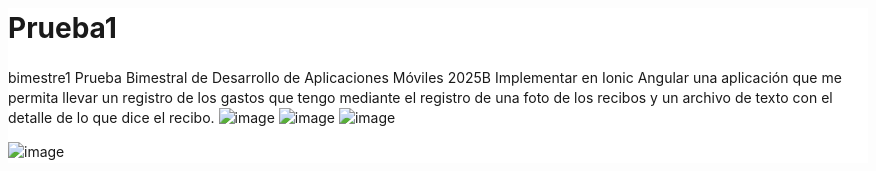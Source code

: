 # Prueba1
bimestre1
Prueba Bimestral de Desarrollo de Aplicaciones Móviles 2025B
Implementar en Ionic Angular una aplicación que me permita llevar un registro de los
gastos que tengo mediante el registro de una foto de los recibos y un archivo de texto con
el detalle de lo que dice el recibo.
<img width="1919" height="1033" alt="image" src="https://github.com/user-attachments/assets/79d6c020-ddb1-4034-a6cf-44a694949ea5" />
<img width="1919" height="1079" alt="image" src="https://github.com/user-attachments/assets/9f99d887-8f69-483f-9599-ebebe595fc72" />
<img width="1916" height="1079" alt="image" src="https://github.com/user-attachments/assets/44da2098-e89e-4762-a564-0b09dbed1998" />

<img width="1919" height="996" alt="image" src="https://github.com/user-attachments/assets/e13e374d-dfc3-4ea1-b471-650f0bde99a1" />



